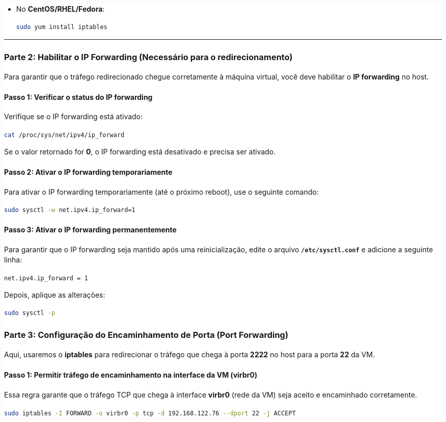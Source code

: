 - No **CentOS/RHEL/Fedora**:
  ```bash
  sudo yum install iptables
  ```

---

### **Parte 2: Habilitar o IP Forwarding (Necessário para o redirecionamento)**

Para garantir que o tráfego redirecionado chegue corretamente à máquina virtual, você deve habilitar o **IP forwarding** no host.

#### Passo 1: Verificar o status do IP forwarding

Verifique se o IP forwarding está ativado:

```bash
cat /proc/sys/net/ipv4/ip_forward
```

Se o valor retornado for **0**, o IP forwarding está desativado e precisa ser ativado.

#### Passo 2: Ativar o IP forwarding temporariamente

Para ativar o IP forwarding temporariamente (até o próximo reboot), use o seguinte comando:

```bash
sudo sysctl -w net.ipv4.ip_forward=1
```

#### Passo 3: Ativar o IP forwarding permanentemente

Para garantir que o IP forwarding seja mantido após uma reinicialização, edite o arquivo **`/etc/sysctl.conf`** e adicione a seguinte linha:

```bash
net.ipv4.ip_forward = 1
```

Depois, aplique as alterações:

```bash
sudo sysctl -p
```

### **Parte 3: Configuração do Encaminhamento de Porta (Port Forwarding)**

Aqui, usaremos o **iptables** para redirecionar o tráfego que chega à porta **2222** no host para a porta **22** da VM.

#### Passo 1: Permitir tráfego de encaminhamento na interface da VM (virbr0)

Essa regra garante que o tráfego TCP que chega à interface **virbr0** (rede da VM) seja aceito e encaminhado corretamente.

```bash
sudo iptables -I FORWARD -o virbr0 -p tcp -d 192.168.122.76 --dport 22 -j ACCEPT
```
